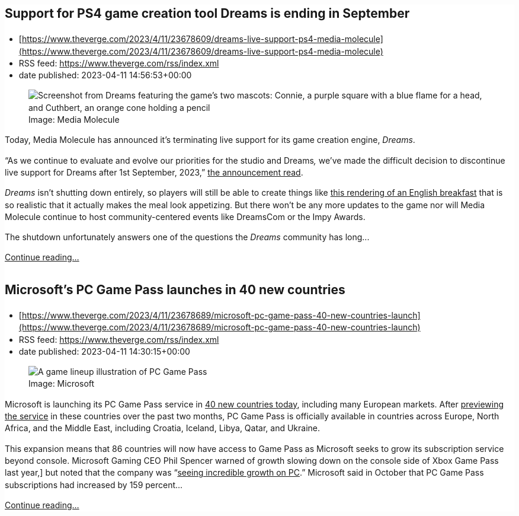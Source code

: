 ## Support for PS4 game creation tool Dreams is ending in September
 - [https://www.theverge.com/2023/4/11/23678609/dreams-live-support-ps4-media-molecule](https://www.theverge.com/2023/4/11/23678609/dreams-live-support-ps4-media-molecule)
 - RSS feed: https://www.theverge.com/rss/index.xml
 - date published: 2023-04-11 14:56:53+00:00

<figure>
      <img alt="Screenshot from Dreams featuring the game’s two mascots: Connie, a purple square with a blue flame for a head, and Cuthbert, an orange cone holding a pencil" src="https://cdn.vox-cdn.com/thumbor/V3Vkip3VDIiCVRqDRyS3JWYrRMs=/150x0:1770x1080/1310x873/cdn.vox-cdn.com/uploads/chorus_image/image/72169458/dreams.0.png" />
        <figcaption>Image: Media Molecule</figcaption>
    </figure>

  <p id="47XJTT">Today, Media Molecule has announced it’s terminating live support for its game creation engine, <em>Dreams</em>. </p>
<p id="GJQDaI">“As we continue to evaluate and evolve our priorities for the studio and Dreams<em>,</em> we’ve made the difficult decision to discontinue live support for Dreams after 1st September, 2023,” <a href="https://docs.indreams.me/en-US/whats-happening/news/dreams-support-update">the announcement read</a>. </p>
<p id="AUpEr0"><em>Dreams</em> isn’t shutting down entirely, so players will still be able to create things like <a href="https://www.polygon.com/2020/1/6/21051663/dreams-breakfast-ps4-eggs-sausage-yum">this rendering of an English breakfast</a> that is so realistic that it actually makes the meal look appetizing. But there won’t be any more updates to the game nor will Media Molecule continue to host community-centered events like DreamsCom or the Impy Awards.</p>
<p id="FXoOUf">The shutdown unfortunately answers one of the questions the <em>Dreams </em>community has long...</p>
  <p>
    <a href="https://www.theverge.com/2023/4/11/23678609/dreams-live-support-ps4-media-molecule">Continue reading&hellip;</a>
  </p>

## Microsoft’s PC Game Pass launches in 40 new countries
 - [https://www.theverge.com/2023/4/11/23678689/microsoft-pc-game-pass-40-new-countries-launch](https://www.theverge.com/2023/4/11/23678689/microsoft-pc-game-pass-40-new-countries-launch)
 - RSS feed: https://www.theverge.com/rss/index.xml
 - date published: 2023-04-11 14:30:15+00:00

<figure>
      <img alt="A game lineup illustration of PC Game Pass" src="https://cdn.vox-cdn.com/thumbor/8jqrNpYb7iDAH3EqGpAc8OnoNNo=/94x0:1107x675/1310x873/cdn.vox-cdn.com/uploads/chorus_image/image/72169364/2023_02_XGP_Europe_1PP_02_1920x1080_1_36e392a7f05abc62d76a.0.jpg" />
        <figcaption>Image: Microsoft</figcaption>
    </figure>

  <p id="mqZecA">Microsoft is launching its PC Game Pass service in <a href="https://news.xbox.com/en-us/2023/04/11/pc-game-pass-now-available-40-countries/">40 new countries today</a>, including many European markets. After <a href="https://www.theverge.com/2023/2/28/23618196/microsoft-pc-game-pass-40-new-countries">previewing the service</a> in these countries over the past two months, PC Game Pass is officially available in countries across Europe, North Africa, and the Middle East, including Croatia, Iceland, Libya, Qatar, and Ukraine.</p>
<p id="m3YfmZ">This expansion means that 86 countries will now have access to Game Pass as Microsoft seeks to grow its subscription service beyond console. Microsoft Gaming CEO Phil Spencer warned of growth slowing down on the console side of Xbox Game Pass last year,] but noted that the company was “<a href="https://www.theverge.com/2022/10/26/23425029/microsoft-xbox-game-pass-profitable-revenues">seeing incredible growth on PC</a>.” Microsoft said in October that PC Game Pass subscriptions had increased by 159 percent...</p>
  <p>
    <a href="https://www.theverge.com/2023/4/11/23678689/microsoft-pc-game-pass-40-new-countries-launch">Continue reading&hellip;</a>
  </p>
